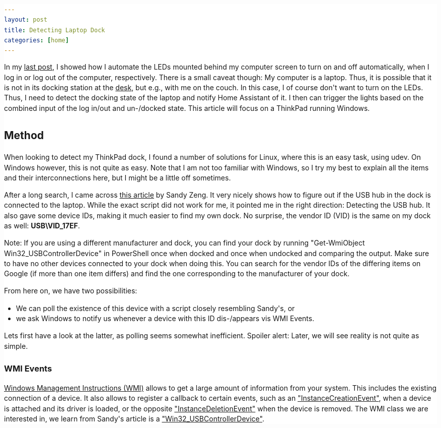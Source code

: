 ```yaml
---
layout: post
title: Detecting Laptop Dock
categories: [home]
---
```


In my [last post](/screen-backlight/), I showed how I automate the LEDs mounted behind my computer screen to turn on and off automatically, when I log in or log out of the computer, respectively. There is a small caveat though: My computer is a laptop. Thus, it is possible that it is not in its docking station at the [desk](/desk-setup/), but e.g., with me on the couch. In this case, I of course don't want to turn on the LEDs. Thus, I need to detect the docking state of the laptop and notify Home Assistant of it. I then can trigger the lights based on the combined input of the log in/out and un-/docked state. This article will focus on a ThinkPad running Windows.

## Method

When looking to detect my ThinkPad dock, I found a number of solutions for Linux, where this is an easy task, using udev. On Windows however, this is not quite as easy. Note that I am not too familiar with Windows, so I try my best to explain all the items and their interconnections here, but I might be a little off sometimes.

After a long search, I came across [this article](https://sandyzeng.com/use-powershell-detect-if-lenovo-laptop-is-attached-docks/) by Sandy Zeng. It very nicely shows how to figure out if the USB hub in the dock is connected to the laptop. While the exact script did not work for me, it pointed me in the right direction: Detecting the USB hub. It also gave some device IDs, making it much easier to find my own dock. No surprise, the vendor ID (VID) is the same on my dock as well: **USB\VID_17EF**.

Note: If you are using a different manufacturer and dock, you can find your dock by running "Get-WmiObject Win32_USBControllerDevice" in PowerShell once when docked and once when undocked and comparing the output. Make sure to have no other devices connected to your dock when doing this. You can search for the vendor IDs of the differing items on Google (if more than one item differs) and find the one corresponding to the manufacturer of your dock.

From here on, we have two possibilities:
- We can poll the existence of this device with a script closely resembling Sandy's, or
- we ask Windows to notify us whenever a device with this ID dis-/appears vis WMI Events.

Lets first have a look at the latter, as polling seems somewhat inefficient. Spoiler alert: Later, we will see reality is not quite as simple.

### WMI Events

[Windows Management Instructions (WMI)](https://en.wikipedia.org/wiki/Windows_Management_Instrumentation) allows to get a large amount of information from your system. This includes the existing connection of a device. It also allows to register a callback to certain events, such as an ["InstanceCreationEvent"](https://docs.microsoft.com/en-us/windows/win32/wmisdk/--instancecreationevent), when a device is attached and its driver is loaded, or the opposite ["InstanceDeletionEvent"](https://docs.microsoft.com/en-us/windows/win32/wmisdk/--instancedeletionevent) when the device is removed. The WMI class we are interested in, we learn from Sandy's article is a ["Win32_USBControllerDevice"](https://docs.microsoft.com/en-us/windows/win32/cimwin32prov/win32-usbcontrollerdevice).
